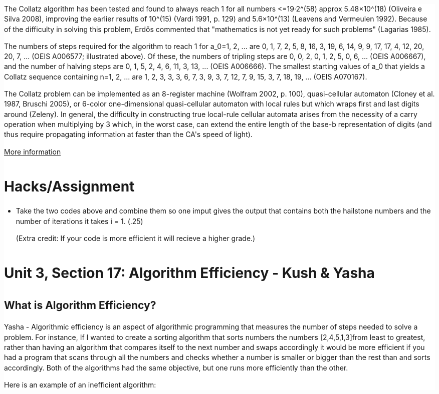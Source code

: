 <p>The Collatz algorithm has been tested and found to always reach 1 for all numbers &lt;=19·2^(58) approx 5.48×10^(18) (Oliveira e Silva 2008), improving the earlier results of 10^(15) (Vardi 1991, p. 129) and 5.6×10^(13) (Leavens and Vermeulen 1992). Because of the difficulty in solving this problem, Erdős commented that "mathematics is not yet ready for such problems" (Lagarias 1985).</p>
<p>The numbers of steps required for the algorithm to reach 1 for a_0=1, 2, ... are 0, 1, 7, 2, 5, 8, 16, 3, 19, 6, 14, 9, 9, 17, 17, 4, 12, 20, 20, 7, ... (OEIS A006577; illustrated above). Of these, the numbers of tripling steps are 0, 0, 2, 0, 1, 2, 5, 0, 6, ... (OEIS A006667), and the number of halving steps are 0, 1, 5, 2, 4, 6, 11, 3, 13, ... (OEIS A006666). The smallest starting values of a_0 that yields a Collatz sequence containing n=1, 2, ... are 1, 2, 3, 3, 3, 6, 7, 3, 9, 3, 7, 12, 7, 9, 15, 3, 7, 18, 19, ... (OEIS A070167).</p>
<p>The Collatz problem can be implemented as an 8-register machine (Wolfram 2002, p. 100), quasi-cellular automaton (Cloney et al. 1987, Bruschi 2005), or 6-color one-dimensional quasi-cellular automaton with local rules but which wraps first and last digits around (Zeleny). In general, the difficulty in constructing true local-rule cellular automata arises from the necessity of a carry operation when multiplying by 3 which, in the worst case, can extend the entire length of the base-b representation of digits (and thus require propagating information at faster than the CA's speed of light).</p>

</div>
</div>
</div>
<div class="cell border-box-sizing text_cell rendered"><div class="inner_cell">
<div class="text_cell_render border-box-sizing rendered_html">
<p><a href="https://mathworld.wolfram.com/CollatzProblem.html">More information</a></p>
<h1 id="Hacks/Assignment">Hacks/Assignment<a class="anchor-link" href="#Hacks/Assignment"> </a></h1><ul>
<li><p>Take the two codes above and combine them so one imput gives the output that contains both the hailstone numbers and the number of iterations it takes i = 1. (.25)</p>
<p>(Extra credit: If your code is more efficient it will recieve a higher grade.)</p>
</li>
</ul>

</div>
</div>
</div>
<div class="cell border-box-sizing text_cell rendered"><div class="inner_cell">
<div class="text_cell_render border-box-sizing rendered_html">
<h1 id="Unit-3,-Section-17:-Algorithm-Efficiency---Kush-&amp;-Yasha">Unit 3, Section 17: Algorithm Efficiency - Kush &amp; Yasha<a class="anchor-link" href="#Unit-3,-Section-17:-Algorithm-Efficiency---Kush-&amp;-Yasha"> </a></h1><h2 id="What-is-Algorithm-Efficiency?">What is Algorithm Efficiency?<a class="anchor-link" href="#What-is-Algorithm-Efficiency?"> </a></h2><p>Yasha - Algorithmic efficiency is an aspect of algorithmic programming that measures the number of steps needed to solve a problem. For instance, If I wanted to create a sorting algorithm that sorts numbers the numbers [2,4,5,1,3]from least to greatest, rather than having an algorithm that compares itself to the next number and swaps accordingly it would be more efficient if you had a program that scans through all the numbers and checks whether a number is smaller or bigger than the rest than and sorts accordingly. Both of the algorithms had the same objective, but one runs more efficiently than the other.</p>

</div>
</div>
</div>
<div class="cell border-box-sizing text_cell rendered"><div class="inner_cell">
<div class="text_cell_render border-box-sizing rendered_html">
<p>Here is an example of an inefficient algorithm:</p>
